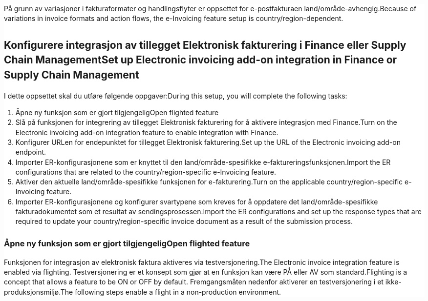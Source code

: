 <span data-ttu-id="bd5d5-222">På grunn av variasjoner i fakturaformater og handlingsflyter er oppsettet for e-postfakturaen land/område-avhengig.</span><span class="sxs-lookup"><span data-stu-id="bd5d5-222">Because of variations in invoice formats and action flows, the e-Invoicing feature setup is country/region-dependent.</span></span>

## <a name="set-up-electronic-invoicing-add-on-integration-in-finance-or-supply-chain-management"></a><span data-ttu-id="bd5d5-223">Konfigurere integrasjon av tillegget Elektronisk fakturering i Finance eller Supply Chain Management</span><span class="sxs-lookup"><span data-stu-id="bd5d5-223">Set up Electronic invoicing add-on integration in Finance or Supply Chain Management</span></span> 

<span data-ttu-id="bd5d5-224">I dette oppsettet skal du utføre følgende oppgaver:</span><span class="sxs-lookup"><span data-stu-id="bd5d5-224">During this setup, you will complete the following tasks:</span></span>

1. <span data-ttu-id="bd5d5-225">Åpne ny funksjon som er gjort tilgjengelig</span><span class="sxs-lookup"><span data-stu-id="bd5d5-225">Open flighted feature</span></span>
2. <span data-ttu-id="bd5d5-226">Slå på funksjonen for integrering av tillegget Elektronisk fakturering for å aktivere integrasjon med Finance.</span><span class="sxs-lookup"><span data-stu-id="bd5d5-226">Turn on the Electronic invoicing add-on integration feature to enable integration with Finance.</span></span>
3. <span data-ttu-id="bd5d5-227">Konfigurer URLen for endepunktet for tillegget Elektronisk fakturering.</span><span class="sxs-lookup"><span data-stu-id="bd5d5-227">Set up the URL of the Electronic invoicing add-on endpoint.</span></span>
4. <span data-ttu-id="bd5d5-228">Importer ER-konfigurasjonene som er knyttet til den land/område-spesifikke e-faktureringsfunksjonen.</span><span class="sxs-lookup"><span data-stu-id="bd5d5-228">Import the ER configurations that are related to the country/region-specific e-Invoicing feature.</span></span>
5. <span data-ttu-id="bd5d5-229">Aktiver den aktuelle land/område-spesifikke funksjonen for e-fakturering.</span><span class="sxs-lookup"><span data-stu-id="bd5d5-229">Turn on the applicable country/region-specific e-Invoicing feature.</span></span>
6. <span data-ttu-id="bd5d5-230">Importer ER-konfigurasjonene og konfigurer svartypene som kreves for å oppdatere det land/område-spesifikke fakturadokumentet som et resultat av sendingsprosessen.</span><span class="sxs-lookup"><span data-stu-id="bd5d5-230">Import the ER configurations and set up the response types that are required to update your country/region-specific invoice document as a result of the submission process.</span></span>

### <a name="open-flighted-feature"></a><span data-ttu-id="bd5d5-231">Åpne ny funksjon som er gjort tilgjengelig</span><span class="sxs-lookup"><span data-stu-id="bd5d5-231">Open flighted feature</span></span>
<span data-ttu-id="bd5d5-232">Funksjonen for integrasjon av elektronisk faktura aktiveres via testversjonering.</span><span class="sxs-lookup"><span data-stu-id="bd5d5-232">The Electronic invoice integration feature is enabled via flighting.</span></span> <span data-ttu-id="bd5d5-233">Testversjonering er et konsept som gjør at en funksjon kan være PÅ eller AV som standard.</span><span class="sxs-lookup"><span data-stu-id="bd5d5-233">Flighting is a concept that allows a feature to be ON or OFF by default.</span></span> <span data-ttu-id="bd5d5-234">Fremgangsmåten nedenfor aktiverer en testversjonering i et ikke-produksjonsmiljø.</span><span class="sxs-lookup"><span data-stu-id="bd5d5-234">The following steps enable a flight in a non-production environment.</span></span> 
